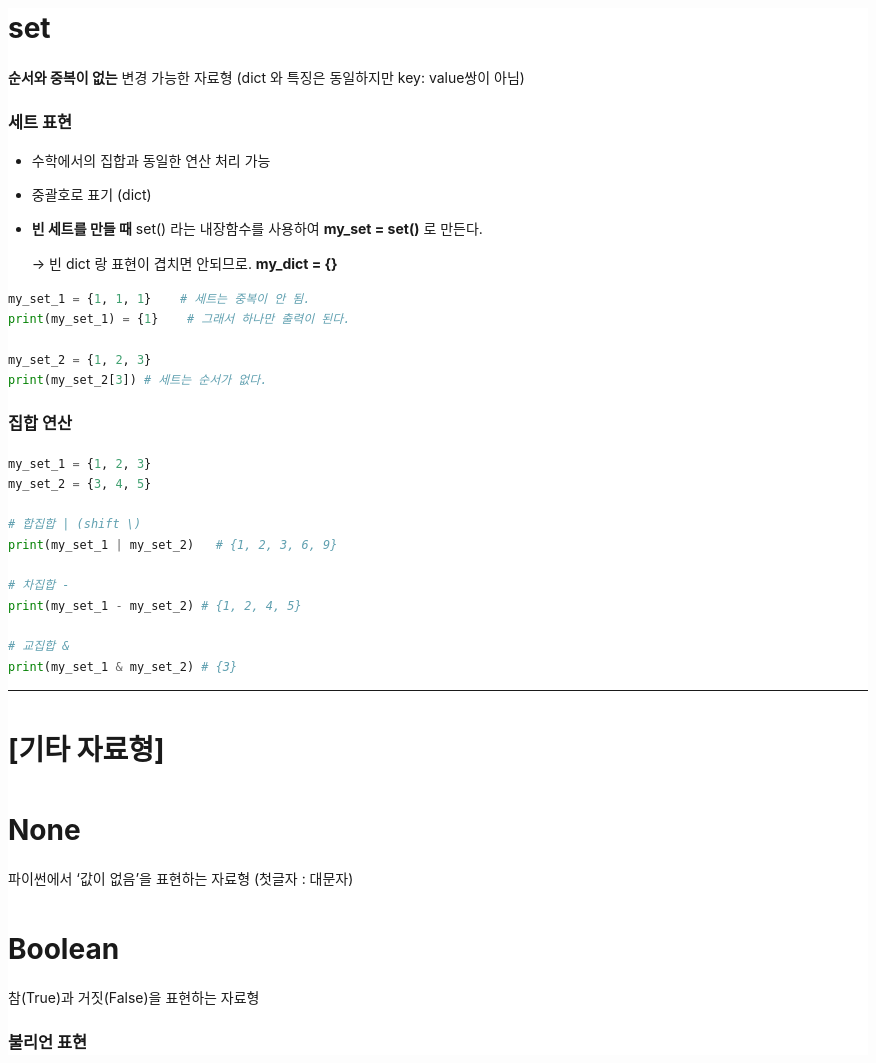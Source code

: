 
# set

**순서와 중복이 없는** 변경 가능한 자료형 (dict 와 특징은 동일하지만 key: value쌍이 아님)

### 세트 표현

- 수학에서의 집합과 동일한 연산 처리 가능
- 중괄호로 표기 (dict)
- **빈 세트를 만들 때** set() 라는 내장함수를 사용하여 **my_set = set()** 로 만든다.
    
    → 빈 dict 랑 표현이 겹치면 안되므로. **my_dict = {}**
    

```python
my_set_1 = {1, 1, 1}    # 세트는 중복이 안 됨.
print(my_set_1) = {1}    # 그래서 하나만 출력이 된다.

my_set_2 = {1, 2, 3}
print(my_set_2[3]) # 세트는 순서가 없다.
```

### 집합 연산

```python
my_set_1 = {1, 2, 3}
my_set_2 = {3, 4, 5}

# 합집합 | (shift \)
print(my_set_1 | my_set_2)   # {1, 2, 3, 6, 9}

# 차집합 -
print(my_set_1 - my_set_2) # {1, 2, 4, 5}

# 교집합 &
print(my_set_1 & my_set_2) # {3}
```

---

# [기타 자료형]

# None

파이썬에서 ‘값이 없음’을 표현하는 자료형 (첫글자 : 대문자)

# Boolean

참(True)과 거짓(False)을 표현하는 자료형

### 불리언 표현
